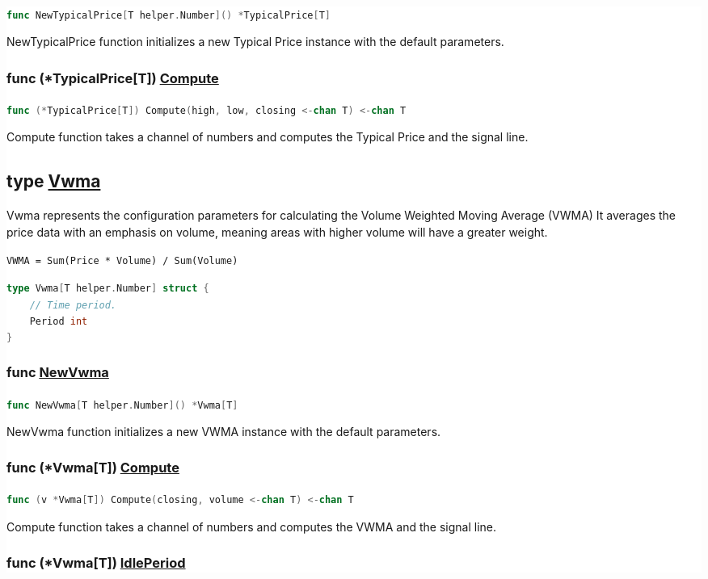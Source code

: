 ```go
func NewTypicalPrice[T helper.Number]() *TypicalPrice[T]
```

NewTypicalPrice function initializes a new Typical Price instance with the default parameters.

<a name="TypicalPrice[T].Compute"></a>
### func \(\*TypicalPrice\[T\]\) [Compute](<https://github.com/cinar/indicator/blob/v2/trend/typical_price.go#L24>)

```go
func (*TypicalPrice[T]) Compute(high, low, closing <-chan T) <-chan T
```

Compute function takes a channel of numbers and computes the Typical Price and the signal line.

<a name="Vwma"></a>
## type [Vwma](<https://github.com/cinar/indicator/blob/v2/trend/vwma.go#L21-L24>)

Vwma represents the configuration parameters for calculating the Volume Weighted Moving Average \(VWMA\) It averages the price data with an emphasis on volume, meaning areas with higher volume will have a greater weight.

```
VWMA = Sum(Price * Volume) / Sum(Volume)
```

```go
type Vwma[T helper.Number] struct {
    // Time period.
    Period int
}
```

<a name="NewVwma"></a>
### func [NewVwma](<https://github.com/cinar/indicator/blob/v2/trend/vwma.go#L27>)

```go
func NewVwma[T helper.Number]() *Vwma[T]
```

NewVwma function initializes a new VWMA instance with the default parameters.

<a name="Vwma[T].Compute"></a>
### func \(\*Vwma\[T\]\) [Compute](<https://github.com/cinar/indicator/blob/v2/trend/vwma.go#L34>)

```go
func (v *Vwma[T]) Compute(closing, volume <-chan T) <-chan T
```

Compute function takes a channel of numbers and computes the VWMA and the signal line.

<a name="Vwma[T].IdlePeriod"></a>
### func \(\*Vwma\[T\]\) [IdlePeriod](<https://github.com/cinar/indicator/blob/v2/trend/vwma.go#L49>)
